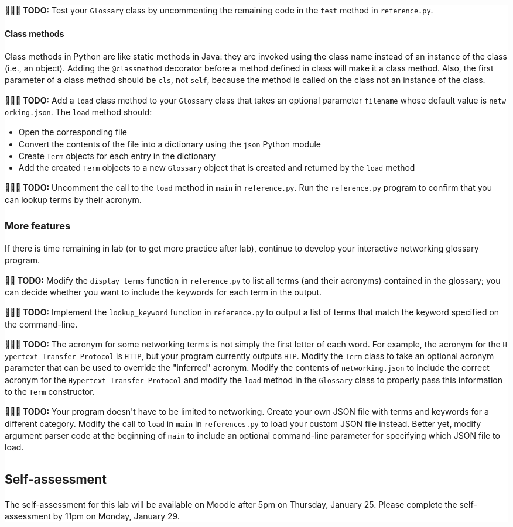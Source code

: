 **🧑🏻‍💻 TODO:** Test your `Glossary` class by uncommenting the remaining code in the `test` method in `reference.py`.

#### Class methods
Class methods in Python are like static methods in Java: they are invoked using the class name instead of an instance of the class (i.e., an object). Adding the `@classmethod` decorator before a method defined in class will make it a class method. Also, the first parameter of a class method should be `cls`, not `self`, because the method is called on the class not an instance of the class.

**👩🏼‍💻 TODO:** Add a `load` class method to your `Glossary` class that takes an optional parameter `filename` whose default value is `networking.json`. The `load` method should:
* Open the corresponding file
* Convert the contents of the file into a dictionary using the `json` Python module
* Create `Term` objects for each entry in the dictionary
* Add the created `Term` objects to a new `Glossary` object that is created and returned by the `load` method

**👨🏼‍💻 TODO:** Uncomment the call to the `load` method in `main` in `reference.py`. Run the `reference.py` program to confirm that you can lookup terms by their acronym.

### More features
If there is time remaining in lab (or to get more practice after lab), continue to develop your interactive networking glossary program.

**🧑‍💻 TODO:** Modify the `display_terms` function in `reference.py` to list all terms (and their acronyms) contained in the glossary; you can decide whether you want to include the keywords for each term in the output.

**👨🏾‍💻 TODO:** Implement the `lookup_keyword` function in `reference.py` to output a list of terms that match the keyword specified on the command-line.

**👩🏿‍💻 TODO:** The acronym for some networking terms is not simply the first letter of each word. For example, the acronym for the `Hypertext Transfer Protocol` is `HTTP`, but your program currently outputs `HTP`. Modify the `Term` class to take an optional acronym parameter that can be used to override the "inferred" acronym. Modify the contents of `networking.json` to include the correct acronym for the `Hypertext Transfer Protocol` and modify the `load` method in the `Glossary` class to properly pass this information to the `Term` constructor.

**👨🏻‍💻 TODO:** Your program doesn't have to be limited to networking. Create your own JSON file with terms and keywords for a different category. Modify the call to `load` in `main` in `references.py` to load your custom JSON file instead. Better yet, modify argument parser code at the beginning of `main` to include an optional command-line parameter for specifying which JSON file to load.

## Self-assessment
The self-assessment for this lab will be available on Moodle after 5pm on Thursday, January 25. Please complete the self-assessment by 11pm on Monday, January 29.